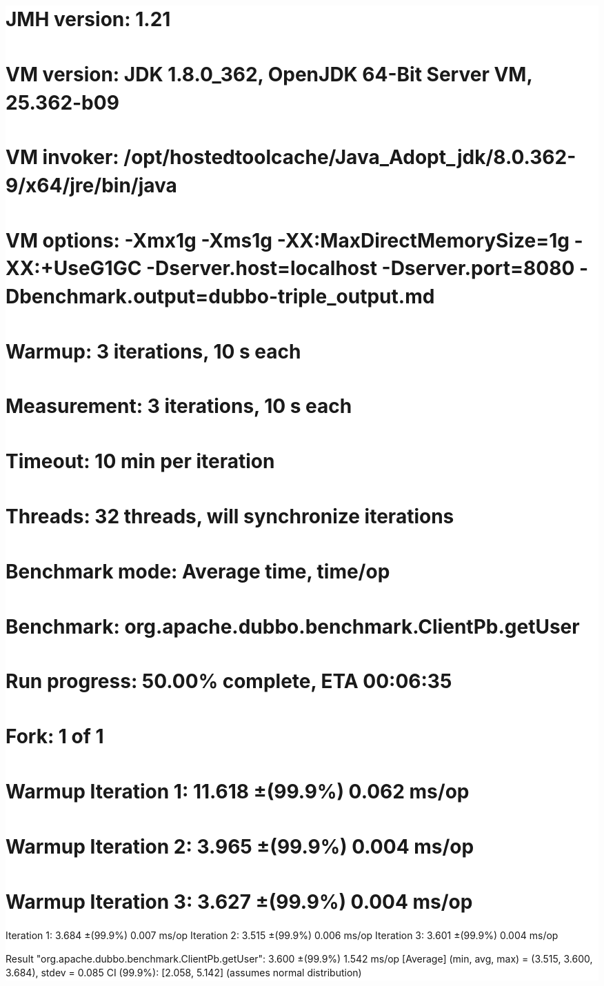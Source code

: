 
# JMH version: 1.21
# VM version: JDK 1.8.0_362, OpenJDK 64-Bit Server VM, 25.362-b09
# VM invoker: /opt/hostedtoolcache/Java_Adopt_jdk/8.0.362-9/x64/jre/bin/java
# VM options: -Xmx1g -Xms1g -XX:MaxDirectMemorySize=1g -XX:+UseG1GC -Dserver.host=localhost -Dserver.port=8080 -Dbenchmark.output=dubbo-triple_output.md
# Warmup: 3 iterations, 10 s each
# Measurement: 3 iterations, 10 s each
# Timeout: 10 min per iteration
# Threads: 32 threads, will synchronize iterations
# Benchmark mode: Average time, time/op
# Benchmark: org.apache.dubbo.benchmark.ClientPb.getUser

# Run progress: 50.00% complete, ETA 00:06:35
# Fork: 1 of 1
# Warmup Iteration   1: 11.618 ±(99.9%) 0.062 ms/op
# Warmup Iteration   2: 3.965 ±(99.9%) 0.004 ms/op
# Warmup Iteration   3: 3.627 ±(99.9%) 0.004 ms/op
Iteration   1: 3.684 ±(99.9%) 0.007 ms/op
Iteration   2: 3.515 ±(99.9%) 0.006 ms/op
Iteration   3: 3.601 ±(99.9%) 0.004 ms/op


Result "org.apache.dubbo.benchmark.ClientPb.getUser":
  3.600 ±(99.9%) 1.542 ms/op [Average]
  (min, avg, max) = (3.515, 3.600, 3.684), stdev = 0.085
  CI (99.9%): [2.058, 5.142] (assumes normal distribution)
